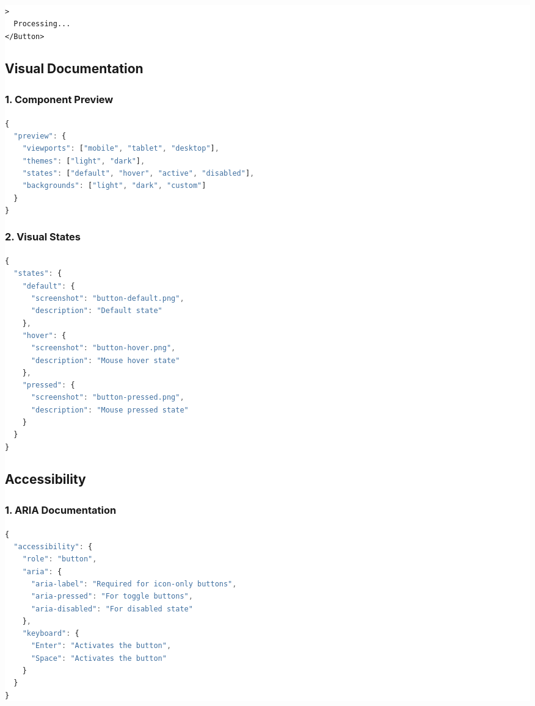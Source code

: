 ```tsx
>
  Processing...
</Button>
```

## Visual Documentation

### 1. Component Preview

```typescript
{
  "preview": {
    "viewports": ["mobile", "tablet", "desktop"],
    "themes": ["light", "dark"],
    "states": ["default", "hover", "active", "disabled"],
    "backgrounds": ["light", "dark", "custom"]
  }
}
```

### 2. Visual States

```typescript
{
  "states": {
    "default": {
      "screenshot": "button-default.png",
      "description": "Default state"
    },
    "hover": {
      "screenshot": "button-hover.png",
      "description": "Mouse hover state"
    },
    "pressed": {
      "screenshot": "button-pressed.png",
      "description": "Mouse pressed state"
    }
  }
}
```

## Accessibility

### 1. ARIA Documentation

```typescript
{
  "accessibility": {
    "role": "button",
    "aria": {
      "aria-label": "Required for icon-only buttons",
      "aria-pressed": "For toggle buttons",
      "aria-disabled": "For disabled state"
    },
    "keyboard": {
      "Enter": "Activates the button",
      "Space": "Activates the button"
    }
  }
}
```
